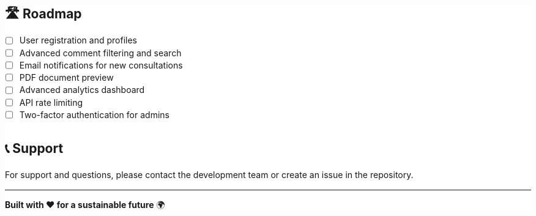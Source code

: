 ## 🛣 Roadmap

- [ ] User registration and profiles
- [ ] Advanced comment filtering and search
- [ ] Email notifications for new consultations
- [ ] PDF document preview
- [ ] Advanced analytics dashboard
- [ ] API rate limiting
- [ ] Two-factor authentication for admins

## 📞 Support

For support and questions, please contact the development team or create an issue in the repository.

---

**Built with ❤️ for a sustainable future** 🌍